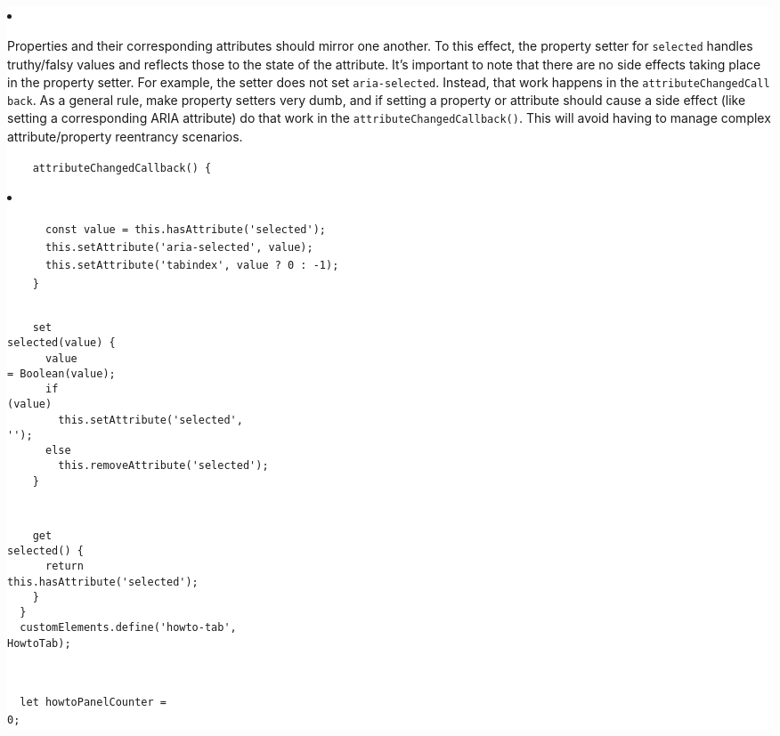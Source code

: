 </li>

<li class="blockcomment ">
<div class="literate-text "><p>Properties and their corresponding attributes should mirror one another.
To this effect, the property setter for <code>selected</code> handles truthy/falsy
values and reflects those to the state of the attribute. It’s important
to note that there are no side effects taking place in the property
setter. For example, the setter does not set <code>aria-selected</code>. Instead,
that work happens in the <code>attributeChangedCallback</code>. As a general rule,
make property setters very dumb, and if setting a property or attribute
should cause a side effect (like setting a corresponding ARIA attribute)
do that work in the <code>attributeChangedCallback()</code>. This will avoid having
to manage complex attribute/property reentrancy scenarios.</p>
</div>
<pre class="prettyprint"><code class="literate-code "><span class="indent">&nbsp;&nbsp;</span><span class="indent">&nbsp;&nbsp;</span>attributeChangedCallback() {</code></pre>
</li>

<li class="linecomment ">
<div class="literate-text empty"></div>
<pre class="prettyprint"><code class="literate-code "><span class="indent">&nbsp;&nbsp;</span><span class="indent">&nbsp;&nbsp;</span><span class="indent">&nbsp;&nbsp;</span>const value = this.hasAttribute('selected');
<span class="indent">&nbsp;&nbsp;</span><span class="indent">&nbsp;&nbsp;</span><span class="indent">&nbsp;&nbsp;</span>this.setAttribute('aria-selected', value);
<span class="indent">&nbsp;&nbsp;</span><span class="indent">&nbsp;&nbsp;</span><span class="indent">&nbsp;&nbsp;</span>this.setAttribute('tabindex', value ? 0 : -1);
<span class="indent">&nbsp;&nbsp;</span><span class="indent">&nbsp;&nbsp;</span>}

<span class="indent">&nbsp;&nbsp;</span><span class="indent">&nbsp;&nbsp;</span>set selected(value) {
<span class="indent">&nbsp;&nbsp;</span><span class="indent">&nbsp;&nbsp;</span><span class="indent">&nbsp;&nbsp;</span>value = Boolean(value);
<span class="indent">&nbsp;&nbsp;</span><span class="indent">&nbsp;&nbsp;</span><span class="indent">&nbsp;&nbsp;</span>if (value)
<span class="indent">&nbsp;&nbsp;</span><span class="indent">&nbsp;&nbsp;</span><span class="indent">&nbsp;&nbsp;</span><span class="indent">&nbsp;&nbsp;</span>this.setAttribute('selected', '');
<span class="indent">&nbsp;&nbsp;</span><span class="indent">&nbsp;&nbsp;</span><span class="indent">&nbsp;&nbsp;</span>else
<span class="indent">&nbsp;&nbsp;</span><span class="indent">&nbsp;&nbsp;</span><span class="indent">&nbsp;&nbsp;</span><span class="indent">&nbsp;&nbsp;</span>this.removeAttribute('selected');
<span class="indent">&nbsp;&nbsp;</span><span class="indent">&nbsp;&nbsp;</span>}

<span class="indent">&nbsp;&nbsp;</span><span class="indent">&nbsp;&nbsp;</span>get selected() {
<span class="indent">&nbsp;&nbsp;</span><span class="indent">&nbsp;&nbsp;</span><span class="indent">&nbsp;&nbsp;</span>return this.hasAttribute('selected');
<span class="indent">&nbsp;&nbsp;</span><span class="indent">&nbsp;&nbsp;</span>}
<span class="indent">&nbsp;&nbsp;</span>}
<span class="indent">&nbsp;&nbsp;</span>customElements.define('howto-tab', HowtoTab);

<span class="indent">&nbsp;&nbsp;</span>let howtoPanelCounter = 0;</code></pre>
</li>
